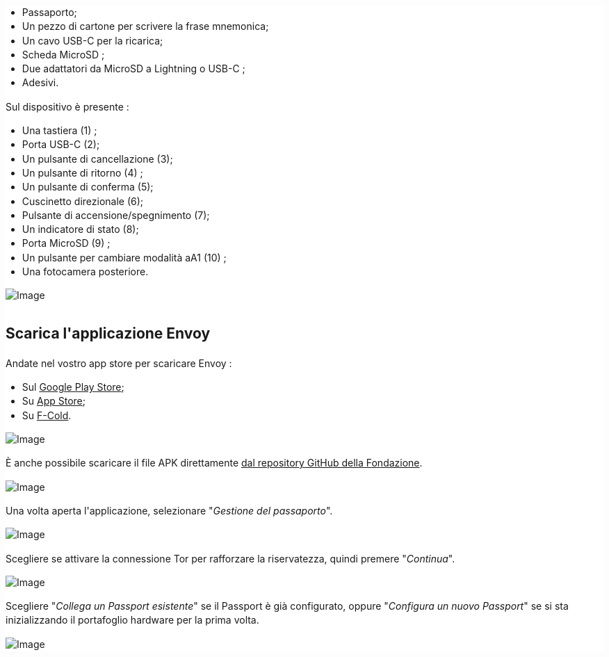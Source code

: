
- Passaporto;
- Un pezzo di cartone per scrivere la frase mnemonica;
- Un cavo USB-C per la ricarica;
- Scheda MicroSD ;
- Due adattatori da MicroSD a Lightning o USB-C ;
- Adesivi.

Sul dispositivo è presente :


- Una tastiera (1) ;
- Porta USB-C (2);
- Un pulsante di cancellazione (3);
- Un pulsante di ritorno (4) ;
- Un pulsante di conferma (5);
- Cuscinetto direzionale (6);
- Pulsante di accensione/spegnimento (7);
- Un indicatore di stato (8);
- Porta MicroSD (9) ;
- Un pulsante per cambiare modalità aA1 (10) ;
- Una fotocamera posteriore.

![Image](assets/fr/03.webp)

## Scarica l'applicazione Envoy

Andate nel vostro app store per scaricare Envoy :


- Sul [Google Play Store](https://play.google.com/store/apps/details?id=com.foundationdevices.envoy);
- Su [App Store](https://apps.apple.com/us/app/envoy-by-foundation/id1584811818);
- Su [F-Cold](https://foundation.xyz/fdroid/).

![Image](assets/fr/50.webp)

È anche possibile scaricare il file APK direttamente [dal repository GitHub della Fondazione](https://github.com/Foundation-Devices/envoy/releases).

![Image](assets/fr/51.webp)

Una volta aperta l'applicazione, selezionare "*Gestione del passaporto*".

![Image](assets/fr/52.webp)

Scegliere se attivare la connessione Tor per rafforzare la riservatezza, quindi premere "*Continua*".

![Image](assets/fr/53.webp)

Scegliere "*Collega un Passport esistente*" se il Passport è già configurato, oppure "*Configura un nuovo Passport*" se si sta inizializzando il portafoglio hardware per la prima volta.

![Image](assets/fr/54.webp)
